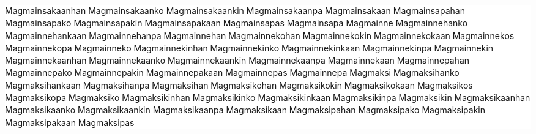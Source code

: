 Magmainsakaanhan
Magmainsakaanko
Magmainsakaankin
Magmainsakaanpa
Magmainsakaan
Magmainsapahan
Magmainsapako
Magmainsapakin
Magmainsapakaan
Magmainsapas
Magmainsapa
Magmainne
Magmainnehanko
Magmainnehankaan
Magmainnehanpa
Magmainnehan
Magmainnekohan
Magmainnekokin
Magmainnekokaan
Magmainnekos
Magmainnekopa
Magmainneko
Magmainnekinhan
Magmainnekinko
Magmainnekinkaan
Magmainnekinpa
Magmainnekin
Magmainnekaanhan
Magmainnekaanko
Magmainnekaankin
Magmainnekaanpa
Magmainnekaan
Magmainnepahan
Magmainnepako
Magmainnepakin
Magmainnepakaan
Magmainnepas
Magmainnepa
Magmaksi
Magmaksihanko
Magmaksihankaan
Magmaksihanpa
Magmaksihan
Magmaksikohan
Magmaksikokin
Magmaksikokaan
Magmaksikos
Magmaksikopa
Magmaksiko
Magmaksikinhan
Magmaksikinko
Magmaksikinkaan
Magmaksikinpa
Magmaksikin
Magmaksikaanhan
Magmaksikaanko
Magmaksikaankin
Magmaksikaanpa
Magmaksikaan
Magmaksipahan
Magmaksipako
Magmaksipakin
Magmaksipakaan
Magmaksipas